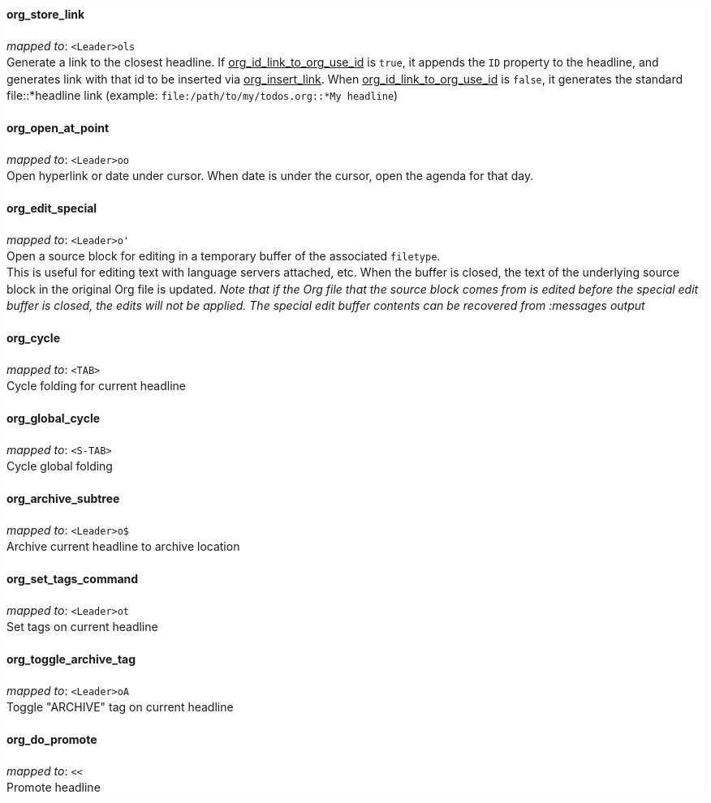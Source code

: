 #### **org_store_link**

_mapped to_: `<Leader>ols`<br />
Generate a link to the closest headline. If [org_id_link_to_org_use_id](#org_id_link_to_org_use_id) is `true`,
it appends the `ID` property to the headline, and generates link with that id to be inserted via [org_insert_link](#org_insert_link).
When [org_id_link_to_org_use_id](#org_id_link_to_org_use_id) is `false`, it generates the standard file::*headline link (example: `file:/path/to/my/todos.org::*My headline`)

#### **org_open_at_point**

_mapped to_: `<Leader>oo`<br />
Open hyperlink or date under cursor. When date is under the cursor, open the agenda for that day.<br />

#### **org_edit_special**

_mapped to_: `<Leader>o'`<br />
Open a source block for editing in a temporary buffer of the associated `filetype`.<br />
This is useful for editing text with language servers attached, etc. When the buffer is closed, the text of the underlying source block in the original Org file is updated.
_Note that if the Org file that the source block comes from is edited before the special edit buffer is closed, the edits will not be applied. The special edit buffer contents can be recovered from :messages output_

#### **org_cycle**

_mapped to_: `<TAB>`<br />
Cycle folding for current headline

#### **org_global_cycle**

_mapped to_: `<S-TAB>`<br />
Cycle global folding

#### **org_archive_subtree**

_mapped to_: `<Leader>o$`<br />
Archive current headline to archive location

#### **org_set_tags_command**

_mapped to_: `<Leader>ot`<br />
Set tags on current headline

#### **org_toggle_archive_tag**

_mapped to_: `<Leader>oA`<br />
Toggle "ARCHIVE" tag on current headline

#### **org_do_promote**

_mapped to_: `<<`<br />
Promote headline
